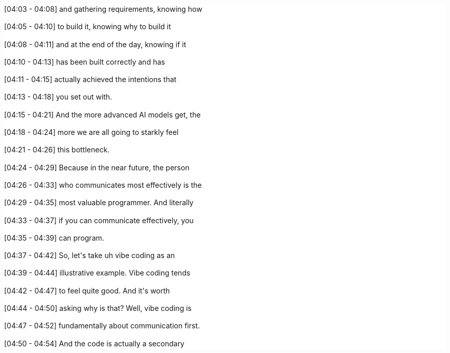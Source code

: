 [04:03 - 04:08]
and gathering requirements, knowing how

[04:05 - 04:10]
to build it, knowing why to build it

[04:08 - 04:11]
and at the end of the day, knowing if it

[04:10 - 04:13]
has been built correctly and has

[04:11 - 04:15]
actually achieved the intentions that

[04:13 - 04:18]
you set out with.

[04:15 - 04:21]
And the more advanced AI models get, the

[04:18 - 04:24]
more we are all going to starkly feel

[04:21 - 04:26]
this bottleneck.

[04:24 - 04:29]
Because in the near future, the person

[04:26 - 04:33]
who communicates most effectively is the

[04:29 - 04:35]
most valuable programmer. And literally

[04:33 - 04:37]
if you can communicate effectively, you

[04:35 - 04:39]
can program.

[04:37 - 04:42]
So, let's take uh vibe coding as an

[04:39 - 04:44]
illustrative example. Vibe coding tends

[04:42 - 04:47]
to feel quite good. And it's worth

[04:44 - 04:50]
asking why is that? Well, vibe coding is

[04:47 - 04:52]
fundamentally about communication first.

[04:50 - 04:54]
And the code is actually a secondary
